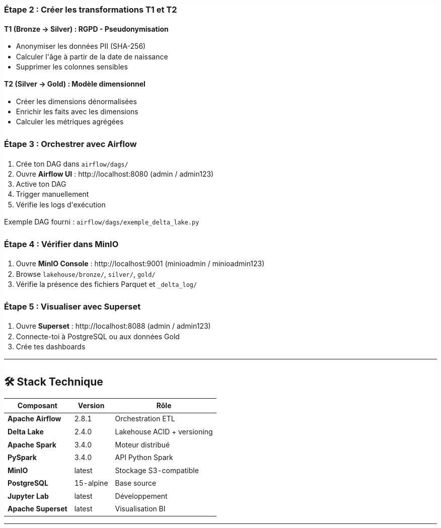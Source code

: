 ### Étape 2 : Créer les transformations T1 et T2

**T1 (Bronze → Silver) : RGPD - Pseudonymisation**
- Anonymiser les données PII (SHA-256)
- Calculer l'âge à partir de la date de naissance
- Supprimer les colonnes sensibles

**T2 (Silver → Gold) : Modèle dimensionnel**
- Créer les dimensions dénormalisées
- Enrichir les faits avec les dimensions
- Calculer les métriques agrégées

### Étape 3 : Orchestrer avec Airflow

1. Crée ton DAG dans `airflow/dags/`
2. Ouvre **Airflow UI** : http://localhost:8080 (admin / admin123)
3. Active ton DAG
4. Trigger manuellement
5. Vérifie les logs d'exécution

Exemple DAG fourni : `airflow/dags/exemple_delta_lake.py`

### Étape 4 : Vérifier dans MinIO

1. Ouvre **MinIO Console** : http://localhost:9001 (minioadmin / minioadmin123)
2. Browse `lakehouse/bronze/`, `silver/`, `gold/`
3. Vérifie la présence des fichiers Parquet et `_delta_log/`

### Étape 5 : Visualiser avec Superset

1. Ouvre **Superset** : http://localhost:8088 (admin / admin123)
2. Connecte-toi à PostgreSQL ou aux données Gold
3. Crée tes dashboards

---

## 🛠️ Stack Technique

| Composant | Version | Rôle |
|-----------|---------|------|
| **Apache Airflow** | 2.8.1 | Orchestration ETL |
| **Delta Lake** | 2.4.0 | Lakehouse ACID + versioning |
| **Apache Spark** | 3.4.0 | Moteur distribué |
| **PySpark** | 3.4.0 | API Python Spark |
| **MinIO** | latest | Stockage S3-compatible |
| **PostgreSQL** | 15-alpine | Base source |
| **Jupyter Lab** | latest | Développement |
| **Apache Superset** | latest | Visualisation BI |

---